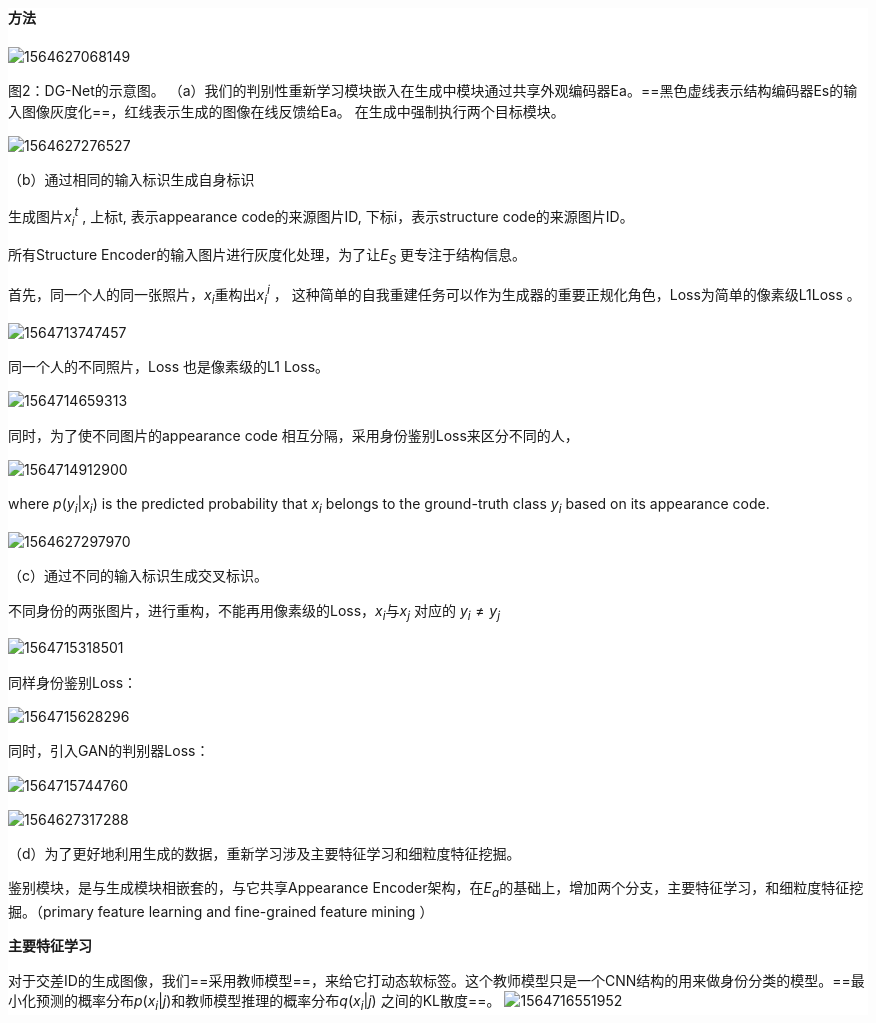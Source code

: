 #### 方法

![1564627068149](D:\Notes\raw_images\1564627196328.png)

图2：DG-Net的示意图。 （a）我们的判别性重新学习模块嵌入在生成中模块通过共享外观编码器Ea。==黑色虚线表示结构编码器Es的输入图像灰度化==，红线表示生成的图像在线反馈给Ea。 在生成中强制执行两个目标模块。

![1564627276527](D:\Notes\raw_images\1564627276527.png)

（b）通过相同的输入标识生成自身标识

生成图片$x_i^t$ , 上标t, 表示appearance code的来源图片ID, 下标i，表示structure code的来源图片ID。

所有Structure Encoder的输入图片进行灰度化处理，为了让$E_S$ 更专注于结构信息。

首先，同一个人的同一张照片，$x_i$重构出$x_i^i$ ， 这种简单的自我重建任务可以作为生成器的重要正规化角色，Loss为简单的像素级L1Loss 。

![1564713747457](D:\Notes\raw_images\1564713747457.png)

同一个人的不同照片，Loss 也是像素级的L1 Loss。

![1564714659313](D:\Notes\raw_images\1564714659313.png)

同时，为了使不同图片的appearance code 相互分隔，采用身份鉴别Loss来区分不同的人，

![1564714912900](D:\Notes\raw_images\1564714912900.png)

where $p(y_i|x_i)$ is the predicted probability that $x_i$ belongs to the ground-truth class $y_i$ based on its appearance code.

![1564627297970](D:\Notes\raw_images\1564627297970.png)

（c）通过不同的输入标识生成交叉标识。

不同身份的两张图片，进行重构，不能再用像素级的Loss，$x_i$与$x_j$ 对应的 $y_i \neq y_j$ 

![1564715318501](D:\Notes\raw_images\1564715318501.png)

同样身份鉴别Loss：

![1564715628296](D:\Notes\raw_images\1564715628296.png)

同时，引入GAN的判别器Loss：

![1564715744760](D:\Notes\raw_images\1564715744760.png)

![1564627317288](D:\Notes\raw_images\1564627317288.png)

（d）为了更好地利用生成的数据，重新学习涉及主要特征学习和细粒度特征挖掘。

鉴别模块，是与生成模块相嵌套的，与它共享Appearance Encoder架构，在$E_a$的基础上，增加两个分支，主要特征学习，和细粒度特征挖掘。（primary feature learning and fine-grained feature mining ）

**主要特征学习**

对于交差ID的生成图像，我们==采用教师模型==，来给它打动态软标签。这个教师模型只是一个CNN结构的用来做身份分类的模型。==最小化预测的概率分布$p(x_i|j)$和教师模型推理的概率分布$q(x_i|j)$ 之间的KL散度==。 ![1564716551952](D:\Notes\raw_images\1564716551952.png)
